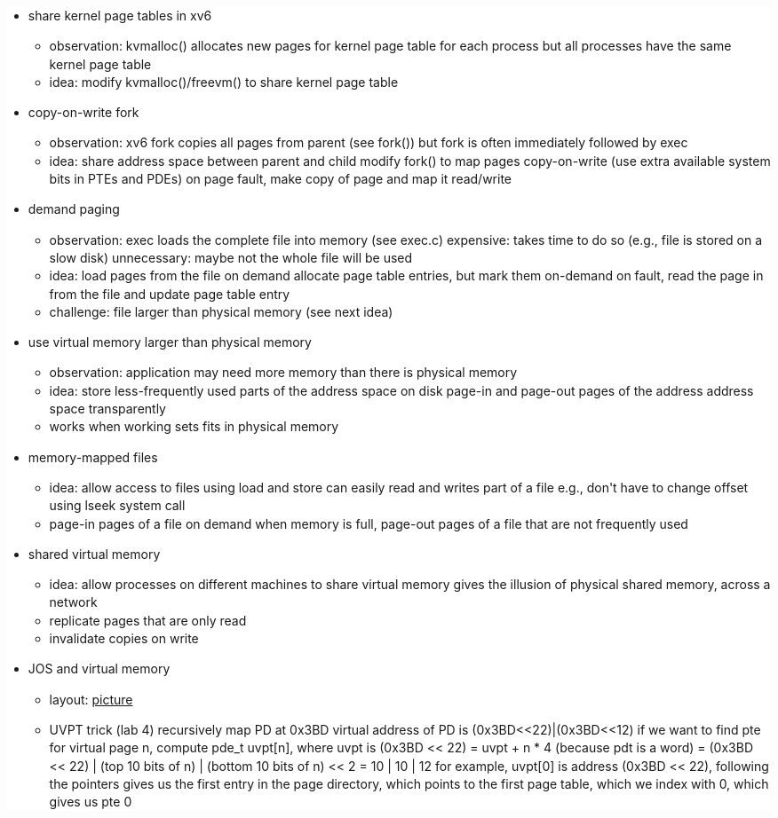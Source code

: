 * share kernel page tables in xv6
  * observation:
    kvmalloc() allocates new pages for kernel page table for each process
    but all processes have the same kernel page table
  * idea: modify kvmalloc()/freevm() to share kernel page table
    <!---
	  demo HWKVM
	-->

* copy-on-write fork
  * observation:
    xv6 fork copies all pages from parent (see fork())
    but fork is often immediately followed by exec
  * idea: share address space between parent and child
    modify fork() to map pages copy-on-write (use extra available system bits in PTEs and PDEs)
    on page fault, make copy of page and map it read/write

* demand paging
  * observation: exec loads the complete file into memory (see exec.c)
    expensive: takes time to do so (e.g., file is stored on a slow disk)
    unnecessary: maybe not the whole file will be used
  * idea: load pages from the file on demand
    allocate page table entries, but mark them on-demand
    on fault, read the page in from the file and update page table entry
  * challenge: file larger than physical memory (see next idea)

* use virtual memory larger than physical memory
  * observation: application may need more memory than there is physical memory
  * idea: store less-frequently used parts of the address space on disk
    page-in and page-out pages of the address address space transparently
  * works when working sets fits in physical memory

* memory-mapped files
  * idea: allow access to files using load and store
    can easily read and writes part of a file
    e.g., don't have to change offset using lseek system call
  * page-in pages of a file on demand
    when memory is full, page-out pages of a file that are not frequently used

* shared virtual memory
  * idea: allow processes on different machines to share virtual memory
    gives the illusion of physical shared memory, across a network
  * replicate pages that are only read
  * invalidate copies on write
  
* JOS and virtual memory
  * layout: [picture](l-josmem.html)

  * UVPT trick (lab 4)
    recursively map PD at 0x3BD
      virtual address of PD is (0x3BD<<22)|(0x3BD<<12)
    if we want to find pte for virtual page n, compute
		pde_t uvpt[n], where uvpt is (0x3BD << 22) 
        = uvpt + n * 4 (because pdt is a word)
	    = (0x3BD << 22) | (top 10 bits of n) | (bottom 10 bits of n) << 2
		= 10 | 10 | 12
    for example, uvpt[0] is address (0x3BD << 22), following the pointers gives us
	the first entry in the page directory, which points to the first page table, which
	we index with 0, which gives us pte 0
